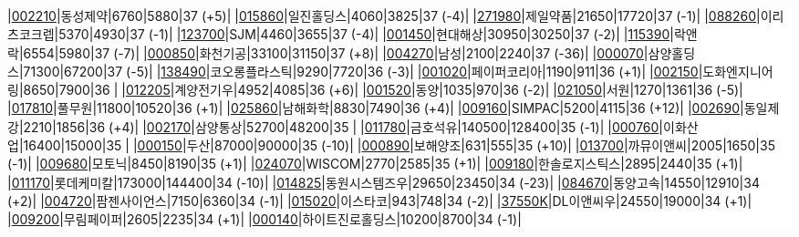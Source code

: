 |[002210](https://finance.daum.net/quotes/A002210)|동성제약|6760|5880|37 (+5)|
|[015860](https://finance.daum.net/quotes/A015860)|일진홀딩스|4060|3825|37 (-4)|
|[271980](https://finance.daum.net/quotes/A271980)|제일약품|21650|17720|37 (-1)|
|[088260](https://finance.daum.net/quotes/A088260)|이리츠코크렙|5370|4930|37 (-1)|
|[123700](https://finance.daum.net/quotes/A123700)|SJM|4460|3655|37 (-4)|
|[001450](https://finance.daum.net/quotes/A001450)|현대해상|30950|30250|37 (-2)|
|[115390](https://finance.daum.net/quotes/A115390)|락앤락|6554|5980|37 (-7)|
|[000850](https://finance.daum.net/quotes/A000850)|화천기공|33100|31150|37 (+8)|
|[004270](https://finance.daum.net/quotes/A004270)|남성|2100|2240|37 (-36)|
|[000070](https://finance.daum.net/quotes/A000070)|삼양홀딩스|71300|67200|37 (-5)|
|[138490](https://finance.daum.net/quotes/A138490)|코오롱플라스틱|9290|7720|36 (-3)|
|[001020](https://finance.daum.net/quotes/A001020)|페이퍼코리아|1190|911|36 (+1)|
|[002150](https://finance.daum.net/quotes/A002150)|도화엔지니어링|8650|7900|36 |
|[012205](https://finance.daum.net/quotes/A012205)|계양전기우|4952|4085|36 (+6)|
|[001520](https://finance.daum.net/quotes/A001520)|동양|1035|970|36 (-2)|
|[021050](https://finance.daum.net/quotes/A021050)|서원|1270|1361|36 (-5)|
|[017810](https://finance.daum.net/quotes/A017810)|풀무원|11800|10520|36 (+1)|
|[025860](https://finance.daum.net/quotes/A025860)|남해화학|8830|7490|36 (+4)|
|[009160](https://finance.daum.net/quotes/A009160)|SIMPAC|5200|4115|36 (+12)|
|[002690](https://finance.daum.net/quotes/A002690)|동일제강|2210|1856|36 (+4)|
|[002170](https://finance.daum.net/quotes/A002170)|삼양통상|52700|48200|35 |
|[011780](https://finance.daum.net/quotes/A011780)|금호석유|140500|128400|35 (-1)|
|[000760](https://finance.daum.net/quotes/A000760)|이화산업|16400|15000|35 |
|[000150](https://finance.daum.net/quotes/A000150)|두산|87000|90000|35 (-10)|
|[000890](https://finance.daum.net/quotes/A000890)|보해양조|631|555|35 (+10)|
|[013700](https://finance.daum.net/quotes/A013700)|까뮤이앤씨|2005|1650|35 (-1)|
|[009680](https://finance.daum.net/quotes/A009680)|모토닉|8450|8190|35 (+1)|
|[024070](https://finance.daum.net/quotes/A024070)|WISCOM|2770|2585|35 (+1)|
|[009180](https://finance.daum.net/quotes/A009180)|한솔로지스틱스|2895|2440|35 (+1)|
|[011170](https://finance.daum.net/quotes/A011170)|롯데케미칼|173000|144400|34 (-10)|
|[014825](https://finance.daum.net/quotes/A014825)|동원시스템즈우|29650|23450|34 (-23)|
|[084670](https://finance.daum.net/quotes/A084670)|동양고속|14550|12910|34 (+2)|
|[004720](https://finance.daum.net/quotes/A004720)|팜젠사이언스|7150|6360|34 (-1)|
|[015020](https://finance.daum.net/quotes/A015020)|이스타코|943|748|34 (-2)|
|[37550K](https://finance.daum.net/quotes/A37550K)|DL이앤씨우|24550|19000|34 (+1)|
|[009200](https://finance.daum.net/quotes/A009200)|무림페이퍼|2605|2235|34 (+1)|
|[000140](https://finance.daum.net/quotes/A000140)|하이트진로홀딩스|10200|8700|34 (-1)|